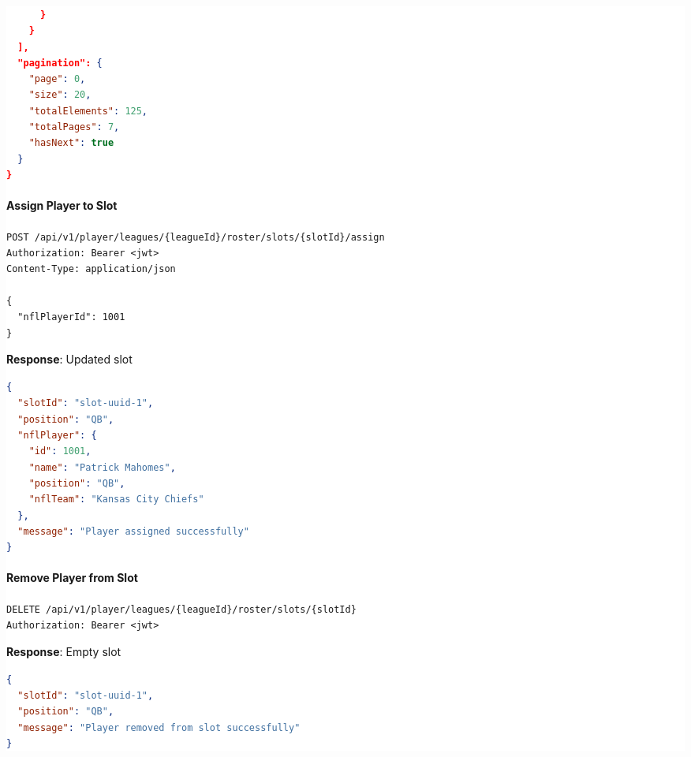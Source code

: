 ```json
      }
    }
  ],
  "pagination": {
    "page": 0,
    "size": 20,
    "totalElements": 125,
    "totalPages": 7,
    "hasNext": true
  }
}
```

#### Assign Player to Slot
```http
POST /api/v1/player/leagues/{leagueId}/roster/slots/{slotId}/assign
Authorization: Bearer <jwt>
Content-Type: application/json

{
  "nflPlayerId": 1001
}
```

**Response**: Updated slot
```json
{
  "slotId": "slot-uuid-1",
  "position": "QB",
  "nflPlayer": {
    "id": 1001,
    "name": "Patrick Mahomes",
    "position": "QB",
    "nflTeam": "Kansas City Chiefs"
  },
  "message": "Player assigned successfully"
}
```

#### Remove Player from Slot
```http
DELETE /api/v1/player/leagues/{leagueId}/roster/slots/{slotId}
Authorization: Bearer <jwt>
```

**Response**: Empty slot
```json
{
  "slotId": "slot-uuid-1",
  "position": "QB",
  "message": "Player removed from slot successfully"
}
```
